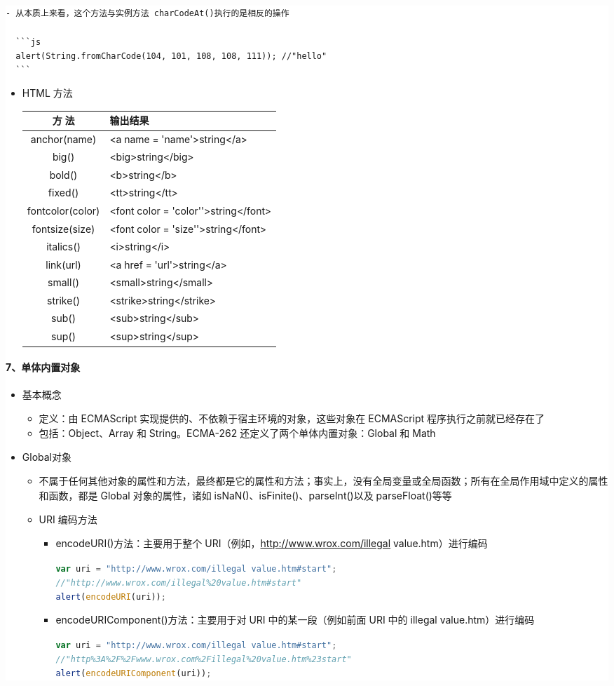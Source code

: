     - 从本质上来看，这个方法与实例方法 charCodeAt()执行的是相反的操作

      ```js
      alert(String.fromCharCode(104, 101, 108, 108, 111)); //"hello"
      ```

  - HTML 方法

    |      方 法       | 输出结果                               |
    | :--------------: | -------------------------------------- |
    |   anchor(name)   | \<a name = 'name'>string\</a>          |
    |      big()       | \<big>string\</big>                    |
    |      bold()      | \<b>string\</b>                        |
    |     fixed()      | \<tt>string\</tt>                      |
    | fontcolor(color) | \<font color = 'color''>string\</font> |
    |  fontsize(size)  | \<font color = 'size''>string\</font>  |
    |    italics()     | \<i>string\</i>                        |
    |    link(url)     | \<a href = 'url'>string\</a>           |
    |     small()      | \<small>string\</small>                |
    |     strike()     | \<strike>string\</strike>              |
    |      sub()       | \<sub>string\</sub>                    |
    |      sup()       | \<sup>string\</sup>                    |

#### 7、单体内置对象

- 基本概念

  - 定义：由 ECMAScript 实现提供的、不依赖于宿主环境的对象，这些对象在 ECMAScript 程序执行之前就已经存在了
  - 包括：Object、Array 和 String。ECMA-262 还定义了两个单体内置对象：Global 和 Math

- Global对象

  - 不属于任何其他对象的属性和方法，最终都是它的属性和方法；事实上，没有全局变量或全局函数；所有在全局作用域中定义的属性和函数，都是 Global 对象的属性，诸如 isNaN()、isFinite()、parseInt()以及 parseFloat()等等

  - URI 编码方法

    - encodeURI()方法：主要用于整个 URI（例如，http://www.wrox.com/illegal value.htm）进行编码

      ```js
      var uri = "http://www.wrox.com/illegal value.htm#start";
      //"http://www.wrox.com/illegal%20value.htm#start"
      alert(encodeURI(uri));
      ```

    - encodeURIComponent()方法：主要用于对 URI 中的某一段（例如前面 URI 中的 illegal value.htm）进行编码

      ```js
      var uri = "http://www.wrox.com/illegal value.htm#start";
      //"http%3A%2F%2Fwww.wrox.com%2Fillegal%20value.htm%23start"
      alert(encodeURIComponent(uri)); 
      ```
